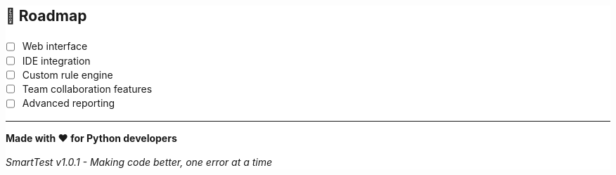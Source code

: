 ## 🔮 Roadmap

- [ ] Web interface
- [ ] IDE integration
- [ ] Custom rule engine
- [ ] Team collaboration features
- [ ] Advanced reporting

---

**Made with ❤️ for Python developers**

*SmartTest v1.0.1 - Making code better, one error at a time*
